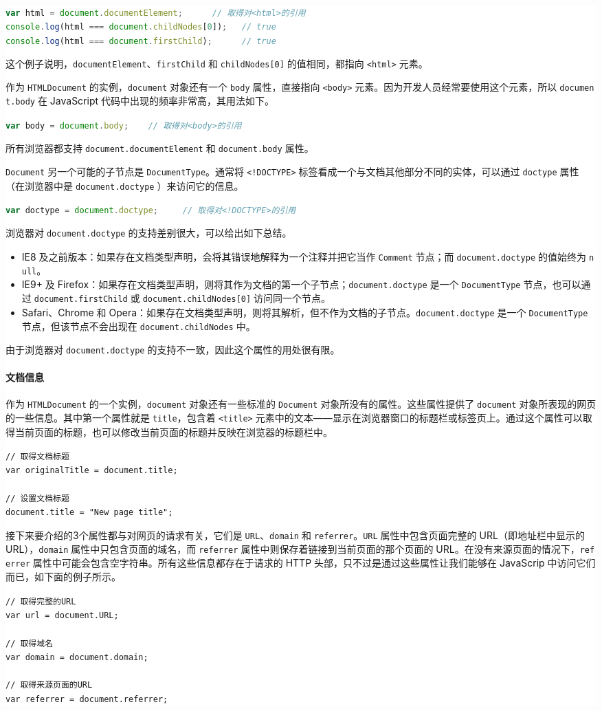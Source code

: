 ```javascript
var html = document.documentElement;      // 取得对<html>的引用
console.log(html === document.childNodes[0]);   // true
console.log(html === document.firstChild);      // true
```

这个例子说明，`documentElement`、`firstChild` 和 `childNodes[0]` 的值相同，都指向 `<html>` 元素。

作为 `HTMLDocument` 的实例，`document` 对象还有一个 `body` 属性，直接指向 `<body>` 元素。因为开发人员经常要使用这个元素，所以 `document.body` 在 JavaScript 代码中出现的频率非常高，其用法如下。

```javascript
var body = document.body;    // 取得对<body>的引用
```

所有浏览器都支持 `document.documentElement` 和 `document.body` 属性。

`Document` 另一个可能的子节点是 `DocumentType`。通常将 `<!DOCTYPE>` 标签看成一个与文档其他部分不同的实体，可以通过 `doctype` 属性（在浏览器中是 `document.doctype` ）来访问它的信息。

```javascript
var doctype = document.doctype;     // 取得对<!DOCTYPE>的引用
```

浏览器对 `document.doctype` 的支持差别很大，可以给出如下总结。

- IE8 及之前版本：如果存在文档类型声明，会将其错误地解释为一个注释并把它当作 `Comment` 节点；而 `document.doctype` 的值始终为 `null`。
- IE9+ 及 Firefox：如果存在文档类型声明，则将其作为文档的第一个子节点；`document.doctype` 是一个 `DocumentType` 节点，也可以通过 `document.firstChild` 或 `document.childNodes[0]` 访问同一个节点。
- Safari、Chrome 和 Opera：如果存在文档类型声明，则将其解析，但不作为文档的子节点。`document.doctype` 是一个 `DocumentType` 节点，但该节点不会出现在 `document.childNodes` 中。

由于浏览器对 `document.doctype` 的支持不一致，因此这个属性的用处很有限。

#### 文档信息

作为 `HTMLDocument` 的一个实例，`document` 对象还有一些标准的 `Document` 对象所没有的属性。这些属性提供了 `document` 对象所表现的网页的一些信息。其中第一个属性就是 `title`，包含着 `<title>` 元素中的文本——显示在浏览器窗口的标题栏或标签页上。通过这个属性可以取得当前页面的标题，也可以修改当前页面的标题并反映在浏览器的标题栏中。

```
// 取得文档标题
var originalTitle = document.title;

// 设置文档标题
document.title = "New page title";
```

接下来要介绍的3个属性都与对网页的请求有关，它们是 `URL`、`domain` 和 `referrer`。`URL` 属性中包含页面完整的 URL（即地址栏中显示的URL），`domain` 属性中只包含页面的域名，而 `referrer` 属性中则保存着链接到当前页面的那个页面的 URL。在没有来源页面的情况下，`referrer` 属性中可能会包含空字符串。所有这些信息都存在于请求的 HTTP 头部，只不过是通过这些属性让我们能够在 JavaScrip 中访问它们而已，如下面的例子所示。

```
// 取得完整的URL
var url = document.URL;

// 取得域名
var domain = document.domain;

// 取得来源页面的URL
var referrer = document.referrer;
```
